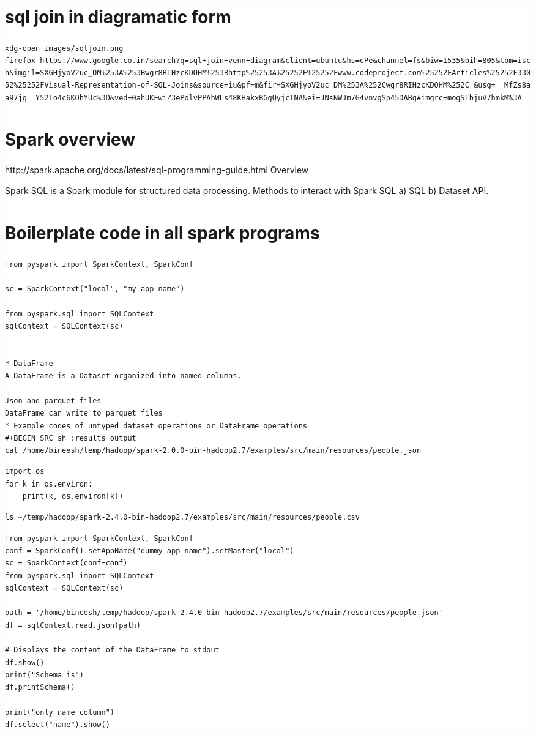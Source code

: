 sql join in diagramatic form
============================

``` {.bash}
xdg-open images/sqljoin.png
firefox https://www.google.co.in/search?q=sql+join+venn+diagram&client=ubuntu&hs=cPe&channel=fs&biw=1535&bih=805&tbm=isch&imgil=SXGHjyoV2uc_DM%253A%253Bwgr8RIHzcKDOHM%253Bhttp%25253A%25252F%25252Fwww.codeproject.com%25252FArticles%25252F33052%25252FVisual-Representation-of-SQL-Joins&source=iu&pf=m&fir=SXGHjyoV2uc_DM%253A%252Cwgr8RIHzcKDOHM%252C_&usg=__MfZs8aa97jg__Y52Io4c6KOhYUc%3D&ved=0ahUKEwiZ3ePolvPPAhWLs48KHakxBGgQyjcINA&ei=JNsNWJm7G4vnvgSp45DABg#imgrc=mogSTbjuV7hmkM%3A
```

Spark overview
==============

<http://spark.apache.org/docs/latest/sql-programming-guide.html>
Overview

Spark SQL is a Spark module for structured data processing. Methods to
interact with Spark SQL a) SQL b) Dataset API.

Boilerplate code in all spark programs
======================================

    from pyspark import SparkContext, SparkConf

    sc = SparkContext("local", "my app name")

    from pyspark.sql import SQLContext
    sqlContext = SQLContext(sc)


    * DataFrame
    A DataFrame is a Dataset organized into named columns.

    Json and parquet files
    DataFrame can write to parquet files
    * Example codes of untyped dataset operations or DataFrame operations
    #+BEGIN_SRC sh :results output
    cat /home/bineesh/temp/hadoop/spark-2.0.0-bin-hadoop2.7/examples/src/main/resources/people.json

``` {.python .rundoc-block rundoc-language="python" rundoc-results="output"}
import os
for k in os.environ:
    print(k, os.environ[k])

```

``` {.bash}
ls ~/temp/hadoop/spark-2.4.0-bin-hadoop2.7/examples/src/main/resources/people.csv
```

``` {.python .rundoc-block rundoc-language="python" rundoc-results="output"}
from pyspark import SparkContext, SparkConf
conf = SparkConf().setAppName("dummy app name").setMaster("local")
sc = SparkContext(conf=conf)
from pyspark.sql import SQLContext
sqlContext = SQLContext(sc)

path = '/home/bineesh/temp/hadoop/spark-2.4.0-bin-hadoop2.7/examples/src/main/resources/people.json'
df = sqlContext.read.json(path)

# Displays the content of the DataFrame to stdout
df.show()
print("Schema is")
df.printSchema()

print("only name column")
df.select("name").show()

```
